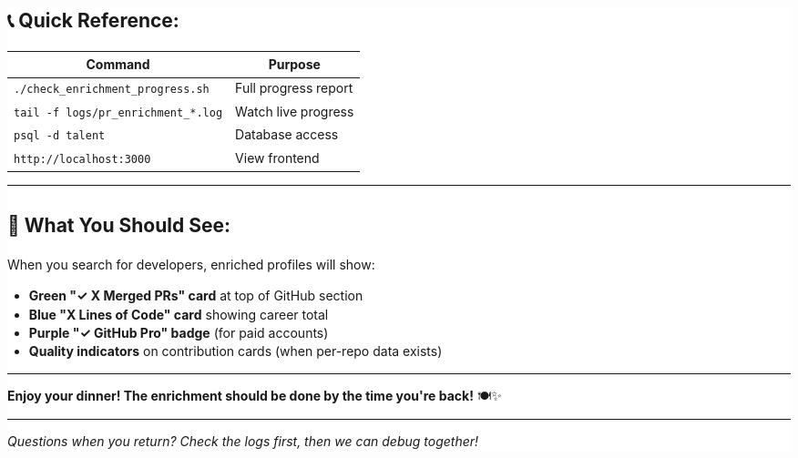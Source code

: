 
## 📞 **Quick Reference:**

| Command | Purpose |
|---------|---------|
| `./check_enrichment_progress.sh` | Full progress report |
| `tail -f logs/pr_enrichment_*.log` | Watch live progress |
| `psql -d talent` | Database access |
| `http://localhost:3000` | View frontend |

---

## 🎁 **What You Should See:**

When you search for developers, enriched profiles will show:
- **Green "✓ X Merged PRs" card** at top of GitHub section
- **Blue "X Lines of Code" card** showing career total
- **Purple "✓ GitHub Pro" badge** (for paid accounts)
- **Quality indicators** on contribution cards (when per-repo data exists)

---

**Enjoy your dinner! The enrichment should be done by the time you're back!** 🍽️✨

---

*Questions when you return? Check the logs first, then we can debug together!*

